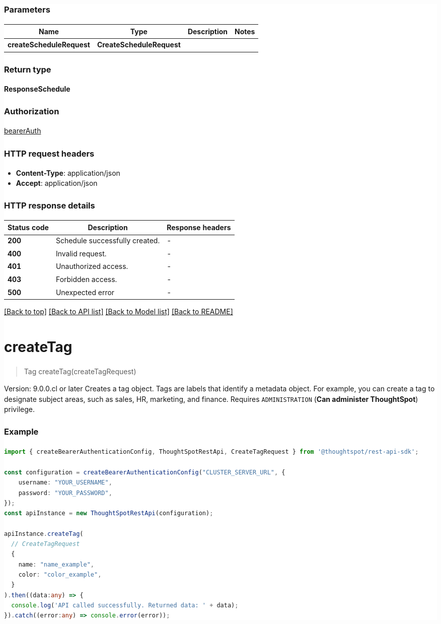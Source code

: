 ```typescript

```


### Parameters

Name | Type | Description  | Notes
------------- | ------------- | ------------- | -------------
 **createScheduleRequest** | **CreateScheduleRequest**|  |


### Return type

**ResponseSchedule**

### Authorization

[bearerAuth](README.md#bearerAuth)

### HTTP request headers

 - **Content-Type**: application/json
 - **Accept**: application/json


### HTTP response details
| Status code | Description | Response headers |
|-------------|-------------|------------------|
**200** | Schedule successfully created. |  -  |
**400** | Invalid request. |  -  |
**401** | Unauthorized access. |  -  |
**403** | Forbidden access. |  -  |
**500** | Unexpected error |  -  |

[[Back to top]](#) [[Back to API list]](README.md#documentation-for-api-endpoints) [[Back to Model list]](README.md#documentation-for-models) [[Back to README]](README.md)

# **createTag**
> Tag createTag(createTagRequest)

  Version: 9.0.0.cl or later   Creates a tag object.  Tags are labels that identify a metadata object. For example, you can create a tag to designate subject areas, such as sales, HR, marketing, and finance.  Requires `ADMINISTRATION` (**Can administer ThoughtSpot**) privilege.      

### Example


```typescript
import { createBearerAuthenticationConfig, ThoughtSpotRestApi, CreateTagRequest } from '@thoughtspot/rest-api-sdk';

const configuration = createBearerAuthenticationConfig("CLUSTER_SERVER_URL", {
    username: "YOUR_USERNAME",
    password: "YOUR_PASSWORD",
});
const apiInstance = new ThoughtSpotRestApi(configuration);

apiInstance.createTag(
  // CreateTagRequest
  {
    name: "name_example",
    color: "color_example",
  } 
).then((data:any) => {
  console.log('API called successfully. Returned data: ' + data);
}).catch((error:any) => console.error(error));
```